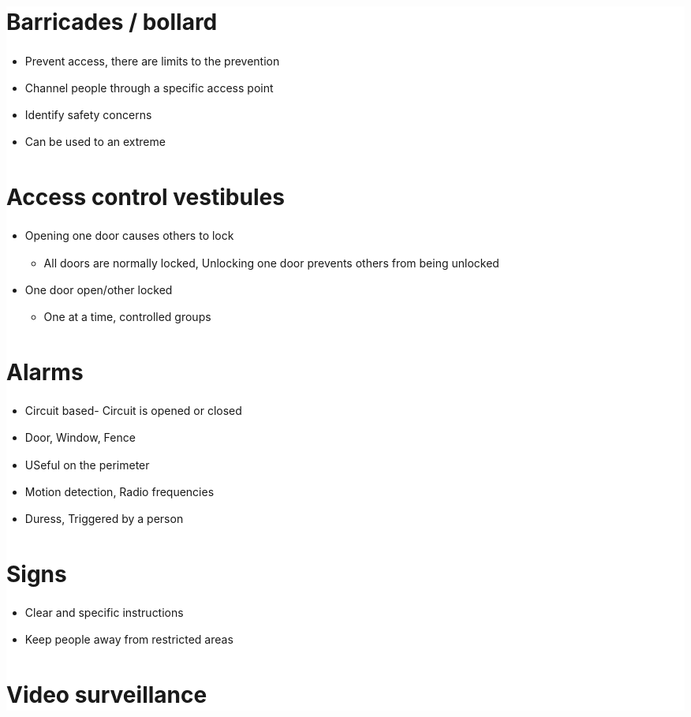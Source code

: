 # Barricades / bollard

- Prevent access, there are limits to the prevention



- Channel people through a specific access point



- Identify safety concerns



- Can be used to an extreme 



# Access control vestibules

- Opening one door causes others to lock 

  - All doors are normally locked, Unlocking one door prevents others from being unlocked 



- One door open/other locked

  - One at a time, controlled groups 



# Alarms

- Circuit based- Circuit is opened or closed



- Door, Window, Fence



- USeful on the perimeter



- Motion detection, Radio frequencies 



- Duress, Triggered by a person 



# Signs 

- Clear and specific instructions



- Keep people away from restricted areas



# Video surveillance 
